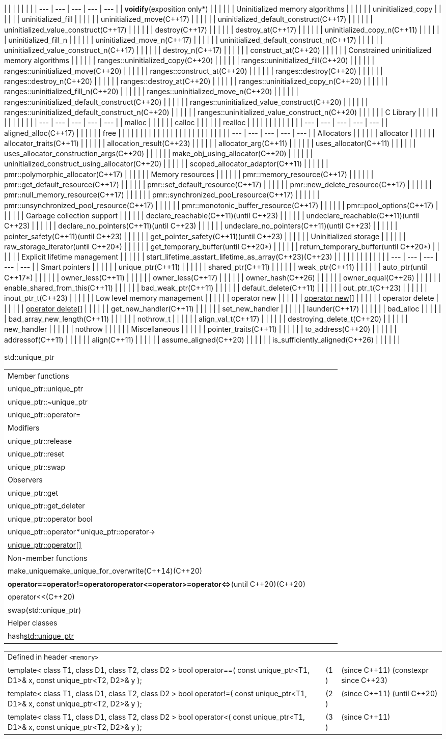 | |  |  |  |  |  | | --- | --- | --- | --- | --- | | **voidify**(exposition only\*) | | | | | | Uninitialized memory algorithms | | | | | | uninitialized_copy | | | | | | uninitialized_fill | | | | | | uninitialized_move(C++17) | | | | | | uninitialized_default_construct(C++17) | | | | | | uninitialized_value_construct(C++17) | | | | | | destroy(C++17) | | | | | | destroy_at(C++17) | | | | | | uninitialized_copy_n(C++11) | | | | | | uninitialized_fill_n | | | | | | uninitialized_move_n(C++17) | | | | | | uninitialized_default_construct_n(C++17) | | | | | | uninitialized_value_construct_n(C++17) | | | | | | destroy_n(C++17) | | | | | | construct_at(C++20) | | | | | | Constrained uninitialized memory algorithms | | | | | | ranges::uninitialized_copy(C++20) | | | | | | ranges::uninitialized_fill(C++20) | | | | | | ranges::uninitialized_move(C++20) | | | | | | ranges::construct_at(C++20) | | | | | | ranges::destroy(C++20) | | | | | | ranges::destroy_n(C++20) | | | | | | ranges::destroy_at(C++20) | | | | | | ranges::uninitialized_copy_n(C++20) | | | | | | ranges::uninitialized_fill_n(C++20) | | | | | | ranges::uninitialized_move_n(C++20) | | | | | | ranges::uninitialized_default_construct(C++20) | | | | | | ranges::uninitialized_value_construct(C++20) | | | | | | ranges::uninitialized_default_construct_n(C++20) | | | | | | ranges::uninitialized_value_construct_n(C++20) | | | | | | C Library | | | | | | |  |  |  |  |  | | --- | --- | --- | --- | --- | | malloc | | | | | | calloc | | | | | | realloc | | | | | | |  |  |  |  |  | | --- | --- | --- | --- | --- | | aligned_alloc(C++17) | | | | | | free | | | | | |  | | | | | | |  | | | | | | |  |  |  |  |  | | --- | --- | --- | --- | --- | | Allocators | | | | | | allocator | | | | | | allocator_traits(C++11) | | | | | | allocation_result(C++23) | | | | | | allocator_arg(C++11) | | | | | | uses_allocator(C++11) | | | | | | uses_allocator_construction_args(C++20) | | | | | | make_obj_using_allocator(C++20) | | | | | | uninitialized_construct_using_allocator(C++20) | | | | | | scoped_allocator_adaptor(C++11) | | | | | | pmr::polymorphic_allocator(C++17) | | | | | | Memory resources | | | | | | pmr::memory_resource(C++17) | | | | | | pmr::get_default_resource(C++17) | | | | | | pmr::set_default_resource(C++17) | | | | | | pmr::new_delete_resource(C++17) | | | | | | pmr::null_memory_resource(C++17) | | | | | | pmr::synchronized_pool_resource(C++17) | | | | | | pmr::unsynchronized_pool_resource(C++17) | | | | | | pmr::monotonic_buffer_resource(C++17) | | | | | | pmr::pool_options(C++17) | | | | | | Garbage collection support | | | | | | declare_reachable(C++11)(until C++23) | | | | | | undeclare_reachable(C++11)(until C++23) | | | | | | declare_no_pointers(C++11)(until C++23) | | | | | | undeclare_no_pointers(C++11)(until C++23) | | | | | | pointer_safety(C++11)(until C++23) | | | | | | get_pointer_safety(C++11)(until C++23) | | | | | | Uninitialized storage | | | | | | raw_storage_iterator(until C++20\*) | | | | | | get_temporary_buffer(until C++20\*) | | | | | | return_temporary_buffer(until C++20\*) | | | | | | Explicit lifetime management | | | | | | start_lifetime_asstart_lifetime_as_array(C++23)(C++23) | | | | | | |  |  |  |  |  | | --- | --- | --- | --- | --- | | Smart pointers | | | | | | unique_ptr(C++11) | | | | | | shared_ptr(C++11) | | | | | | weak_ptr(C++11) | | | | | | auto_ptr(until C++17\*) | | | | | | owner_less(C++11) | | | | | | owner_less<void>(C++17) | | | | | | owner_hash(C++26) | | | | | | owner_equal(C++26) | | | | | | enable_shared_from_this(C++11) | | | | | | bad_weak_ptr(C++11) | | | | | | default_delete(C++11) | | | | | | out_ptr_t(C++23) | | | | | | inout_ptr_t(C++23) | | | | | | Low level memory management | | | | | | operator new | | | | | | [operator new[]](../new/operator_new.html "cpp/memory/new/operator new") | | | | | | operator delete | | | | | | [operator delete[]](../new/operator_delete.html "cpp/memory/new/operator delete") | | | | | | get_new_handler(C++11) | | | | | | set_new_handler | | | | | | launder(C++17) | | | | | | bad_alloc | | | | | | bad_array_new_length(C++11) | | | | | | nothrow_t | | | | | | align_val_t(C++17) | | | | | | destroying_delete_t(C++20) | | | | | | new_handler | | | | | | nothrow | | | | | | Miscellaneous | | | | | | pointer_traits(C++11) | | | | | | to_address(C++20) | | | | | | addressof(C++11) | | | | | | align(C++11) | | | | | | assume_aligned(C++20) | | | | | | is_sufficiently_aligned(C++26) | | | | | |

std::unique_ptr

|  |  |  |  |  |
| --- | --- | --- | --- | --- |
| Member functions | | | | |
| unique_ptr::unique_ptr | | | | |
| unique_ptr::~unique_ptr | | | | |
| unique_ptr::operator= | | | | |
| Modifiers | | | | |
| unique_ptr::release | | | | |
| unique_ptr::reset | | | | |
| unique_ptr::swap | | | | |
| Observers | | | | |
| unique_ptr::get | | | | |
| unique_ptr::get_deleter | | | | |
| unique_ptr::operator bool | | | | |
| unique_ptr::operator\*unique_ptr::operator-> | | | | |
| [unique_ptr::operator[]](operator_at.html "cpp/memory/unique ptr/operator at") | | | | |
| Non-member functions | | | | |
| make_uniquemake_unique_for_overwrite(C++14)(C++20) | | | | |
| ****operator==operator!=operator<operator>operator<=operator>=operator<=>****(until C++20)(C++20) | | | | |
| operator<<(C++20) | | | | |
| swap(std::unique_ptr) | | | | |
| Helper classes | | | | |
| hash<std::unique_ptr> | | | | |

|  |  |  |
| --- | --- | --- |
| Defined in header `<memory>` |  |  |
| template< class T1, class D1, class T2, class D2 >  bool operator==( const unique_ptr<T1, D1>& x, const unique_ptr<T2, D2>& y ); | (1) | (since C++11)  (constexpr since C++23) |
| template< class T1, class D1, class T2, class D2 >  bool operator!=( const unique_ptr<T1, D1>& x, const unique_ptr<T2, D2>& y ); | (2) | (since C++11)  (until C++20) |
| template< class T1, class D1, class T2, class D2 >  bool operator<( const unique_ptr<T1, D1>& x, const unique_ptr<T2, D2>& y ); | (3) | (since C++11) |
